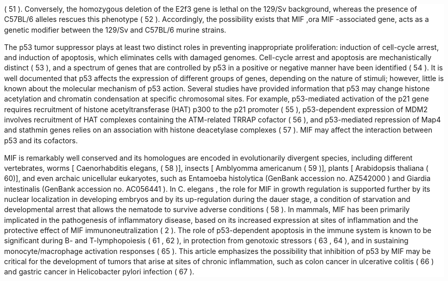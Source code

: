  ( 51 ). Conversely, the
 homozygous deletion of the E2f3 gene is lethal on the 129/Sv
 background, whereas the presence of C57BL/6 alleles rescues this phenotype
 ( 52 ). Accordingly, the
 possibility exists that MIF ,ora MIF -associated gene, acts as
 a genetic modifier between the 129/Sv and C57BL/6 murine strains.

The p53 tumor suppressor plays at least two distinct roles in preventing
 inappropriate proliferation: induction of cell-cycle arrest, and induction of
 apoptosis, which eliminates cells with damaged genomes. Cell-cycle arrest and
 apoptosis are mechanistically distinct
 ( 53 ), and a spectrum of genes
 that are controlled by p53 in a positive or negative manner have been
 identified ( 54 ). It is well
 documented that p53 affects the expression of different groups of genes,
 depending on the nature of stimuli; however, little is known about the
 molecular mechanism of p53 action. Several studies have provided information
 that p53 may change histone acetylation and chromatin condensation at specific
 chromosomal sites. For example, p53-mediated activation of the p21 gene
 requires recruitment of histone acetyltransferase (HAT) p300 to the p21
 promoter ( 55 ), p53-dependent
 expression of MDM2 involves recruitment of HAT complexes containing the
 ATM-related TRRAP cofactor
 ( 56 ), and p53-mediated
 repression of Map4 and stathmin genes relies on an association with histone
 deacetylase complexes ( 57 ).
 MIF may affect the interaction between p53 and its cofactors.

MIF is remarkably well conserved and its homologues are encoded in
 evolutionarily divergent species, including different vertebrates, worms
 [ Caenorhabditis elegans, ( 58 )], insects [ Amblyomma
 americanum ( 59 )], plants
 [ Arabidopsis thaliana ( 60)], and even archaic unicellular eukaryotes,
 such as Entamoeba histolytica (GenBank accession no. AZ542000 ) and Giardia intestinalis (GenBank accession no. AC056441 ). In C.
 elegans , the role for MIF in growth regulation is supported further by
 its nuclear localization in developing embryos and by its up-regulation during
 the dauer stage, a condition of starvation and developmental arrest that
 allows the nematode to survive adverse conditions
 ( 58 ). In mammals, MIF has been
 primarily implicated in the pathogenesis of inflammatory disease, based on its
 increased expression at sites of inflammation and the protective effect of MIF
 immunoneutralization ( 2 ). The
 role of p53-dependent apoptosis in the immune system is known to be
 significant during B- and T-lymphopoiesis
 ( 61 , 62 ), in protection from
 genotoxic stressors ( 63 , 64 ), and in sustaining
 monocyte/macrophage activation responses
 ( 65 ). This article emphasizes
 the possibility that inhibition of p53 by MIF may be critical for the
 development of tumors that arise at sites of chronic inflammation, such as
 colon cancer in ulcerative colitis
 ( 66 ) and gastric cancer in Helicobacter pylori infection
 ( 67 ).
